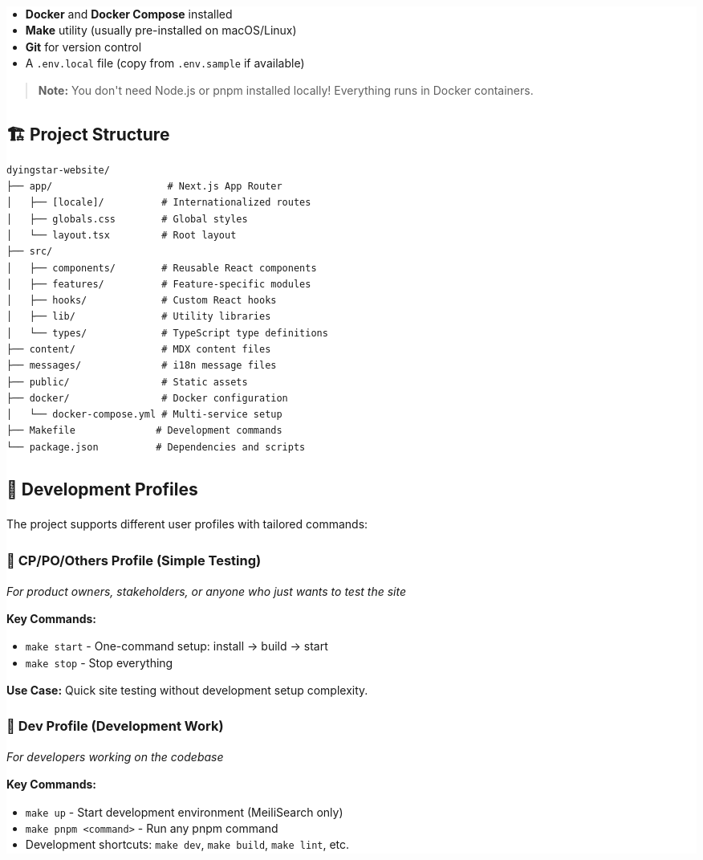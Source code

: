 - **Docker** and **Docker Compose** installed
- **Make** utility (usually pre-installed on macOS/Linux)
- **Git** for version control
- A `.env.local` file (copy from `.env.sample` if available)

> **Note:** You don't need Node.js or pnpm installed locally! Everything runs in Docker containers.

## 🏗️ Project Structure

```
dyingstar-website/
├── app/                    # Next.js App Router
│   ├── [locale]/          # Internationalized routes
│   ├── globals.css        # Global styles
│   └── layout.tsx         # Root layout
├── src/
│   ├── components/        # Reusable React components
│   ├── features/          # Feature-specific modules
│   ├── hooks/             # Custom React hooks
│   ├── lib/               # Utility libraries
│   └── types/             # TypeScript type definitions
├── content/               # MDX content files
├── messages/              # i18n message files
├── public/                # Static assets
├── docker/                # Docker configuration
│   └── docker-compose.yml # Multi-service setup
├── Makefile              # Development commands
└── package.json          # Dependencies and scripts
```

## 👥 Development Profiles

The project supports different user profiles with tailored commands:

### 🎯 **CP/PO/Others Profile** (Simple Testing)

_For product owners, stakeholders, or anyone who just wants to test the site_

**Key Commands:**

- `make start` - One-command setup: install → build → start
- `make stop` - Stop everything

**Use Case:** Quick site testing without development setup complexity.

### 🔧 **Dev Profile** (Development Work)

_For developers working on the codebase_

**Key Commands:**

- `make up` - Start development environment (MeiliSearch only)
- `make pnpm <command>` - Run any pnpm command
- Development shortcuts: `make dev`, `make build`, `make lint`, etc.
